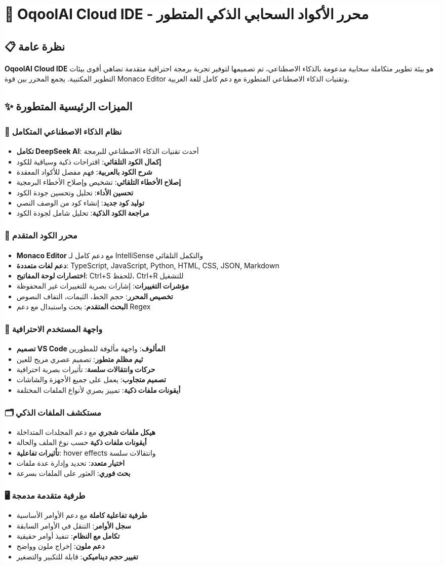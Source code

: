 # 🚀 OqoolAI Cloud IDE - محرر الأكواد السحابي الذكي المتطور

## 📋 نظرة عامة

**OqoolAI Cloud IDE** هو بيئة تطوير متكاملة سحابية مدعومة بالذكاء الاصطناعي، تم تصميمها لتوفير تجربة برمجة احترافية متقدمة تضاهي أقوى بيئات التطوير المكتبية. يجمع المحرر بين قوة Monaco Editor وتقنيات الذكاء الاصطناعي المتطورة مع دعم كامل للغة العربية.

## ✨ الميزات الرئيسية المتطورة

### 🧠 **نظام الذكاء الاصطناعي المتكامل**
- **تكامل DeepSeek AI**: أحدث تقنيات الذكاء الاصطناعي للبرمجة
- **إكمال الكود التلقائي**: اقتراحات ذكية وسياقية للكود
- **شرح الكود بالعربية**: فهم مفصل للأكواد المعقدة
- **إصلاح الأخطاء التلقائي**: تشخيص وإصلاح الأخطاء البرمجية
- **تحسين الأداء**: تحليل وتحسين جودة الكود
- **توليد كود جديد**: إنشاء كود من الوصف النصي
- **مراجعة الكود الذكية**: تحليل شامل لجودة الكود

### 🎯 **محرر الكود المتقدم**
- **Monaco Editor** مع دعم كامل لـ IntelliSense والتكمل التلقائي
- **دعم لغات متعددة**: TypeScript, JavaScript, Python, HTML, CSS, JSON, Markdown
- **اختصارات لوحة المفاتيح**: Ctrl+S للحفظ، Ctrl+R للتشغيل
- **مؤشرات التغييرات**: إشارات بصرية للتغييرات غير المحفوظة
- **تخصيص المحرر**: حجم الخط، الثيمات، التفاف النصوص
- **البحث المتقدم**: بحث واستبدال مع دعم Regex

### 🎨 **واجهة المستخدم الاحترافية**
- **تصميم VS Code المألوف**: واجهة مألوفة للمطورين
- **ثيم مظلم متطور**: تصميم عصري مريح للعين
- **حركات وانتقالات سلسة**: تأثيرات بصرية احترافية
- **تصميم متجاوب**: يعمل على جميع الأجهزة والشاشات
- **أيقونات ملفات ذكية**: تمييز بصري لأنواع الملفات المختلفة

### 🗂️ **مستكشف الملفات الذكي**
- **هيكل ملفات شجري** مع دعم المجلدات المتداخلة
- **أيقونات ملفات ذكية** حسب نوع الملف والحالة
- **تأثيرات تفاعلية**: hover effects وانتقالات سلسة
- **اختيار متعدد**: تحديد وإدارة عدة ملفات
- **بحث فوري**: العثور على الملفات بسرعة

### 🖥️ **طرفية متقدمة مدمجة**
- **طرفية تفاعلية كاملة** مع دعم الأوامر الأساسية
- **سجل الأوامر**: التنقل في الأوامر السابقة
- **تكامل مع النظام**: تنفيذ أوامر حقيقية
- **دعم ملون**: إخراج ملون وواضح
- **تغيير حجم ديناميكي**: قابلة للتكبير والتصغير
